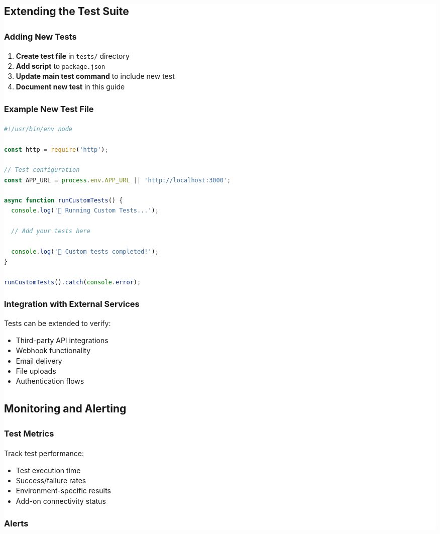 ## Extending the Test Suite

### Adding New Tests

1. **Create test file** in `tests/` directory
2. **Add script** to `package.json`
3. **Update main test command** to include new test
4. **Document new test** in this guide

### Example New Test File

```javascript
#!/usr/bin/env node

const http = require('http');

// Test configuration
const APP_URL = process.env.APP_URL || 'http://localhost:3000';

async function runCustomTests() {
  console.log('🧪 Running Custom Tests...');
  
  // Add your tests here
  
  console.log('🎉 Custom tests completed!');
}

runCustomTests().catch(console.error);
```

### Integration with External Services

Tests can be extended to verify:
- Third-party API integrations
- Webhook functionality
- Email delivery
- File uploads
- Authentication flows

## Monitoring and Alerting

### Test Metrics

Track test performance:
- Test execution time
- Success/failure rates
- Environment-specific results
- Add-on connectivity status

### Alerts
